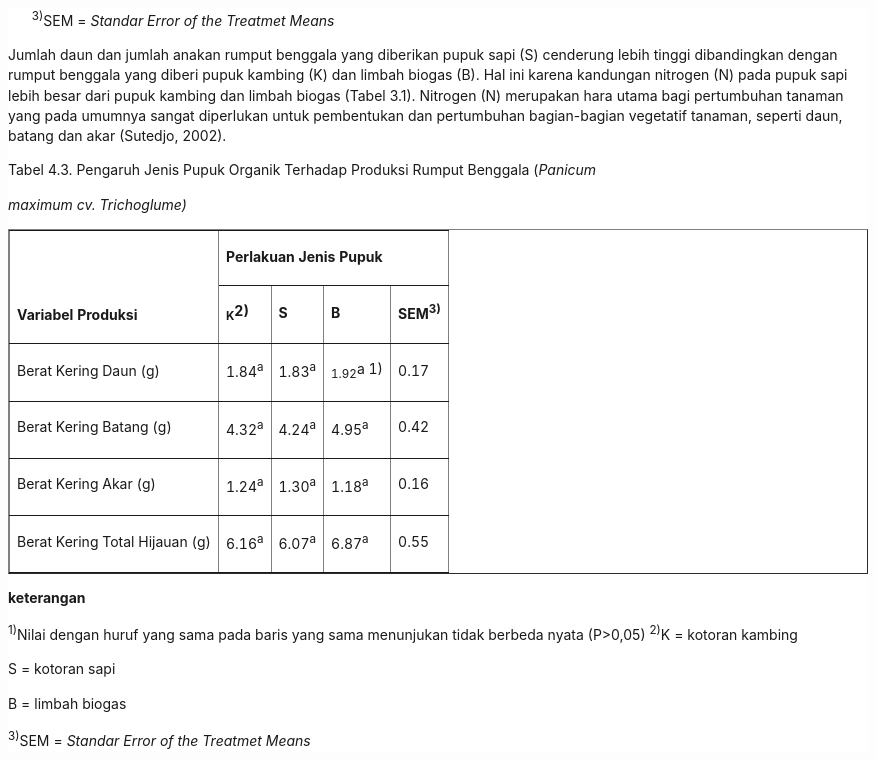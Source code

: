<ul style="list-style:none;"><li>
<p><span class="font4"><sup>3)</sup>SEM = </span><span class="font4" style="font-style:italic;">Standar Error of the Treatmet Means</span></p></li></ul>
<p><span class="font6">Jumlah daun dan jumlah anakan rumput benggala yang diberikan pupuk sapi (S) cenderung lebih tinggi dibandingkan dengan rumput benggala yang diberi pupuk kambing (K) dan limbah biogas (B). Hal ini karena kandungan nitrogen (N) pada pupuk sapi lebih besar dari pupuk kambing dan limbah biogas (Tabel 3.1). Nitrogen (N) merupakan hara utama bagi pertumbuhan tanaman yang pada umumnya sangat diperlukan untuk pembentukan dan pertumbuhan bagian-bagian vegetatif tanaman, seperti daun, batang dan akar (Sutedjo, 2002).</span></p>
<p><span class="font6">Tabel 4.3. Pengaruh Jenis Pupuk Organik Terhadap Produksi Rumput Benggala (</span><span class="font6" style="font-style:italic;">Panicum</span></p>
<p><span class="font6" style="font-style:italic;">maximum cv. Trichoglume)</span></p>
<table border="1">
<tr><td rowspan="2" style="vertical-align:bottom;">
<p><span class="font6" style="font-weight:bold;">Variabel Produksi</span></p></td><td colspan="4" style="vertical-align:bottom;">
<p><span class="font1" style="font-weight:bold;">Perlakuan Jenis Pupuk</span></p></td></tr>
<tr><td style="vertical-align:middle;">
<p><span class="font2" style="font-weight:bold;"><sub>K</sub>2)</span></p></td><td style="vertical-align:middle;">
<p><span class="font6" style="font-weight:bold;">S</span></p></td><td style="vertical-align:middle;">
<p><span class="font6" style="font-weight:bold;">B</span></p></td><td style="vertical-align:middle;">
<p><span class="font6" style="font-weight:bold;">SEM<sup>3)</sup></span></p></td></tr>
<tr><td style="vertical-align:middle;">
<p><span class="font6">Berat Kering Daun (g)</span></p></td><td style="vertical-align:middle;">
<p><span class="font6">1.84<sup>a</sup></span></p></td><td style="vertical-align:middle;">
<p><span class="font6">1.83<sup>a</sup></span></p></td><td style="vertical-align:middle;">
<p><span class="font2"><sub>1.92</sub>a 1)</span></p></td><td style="vertical-align:middle;">
<p><span class="font6">0.17</span></p></td></tr>
<tr><td style="vertical-align:top;">
<p><span class="font6">Berat Kering Batang (g)</span></p></td><td style="vertical-align:top;">
<p><span class="font6">4.32<sup>a</sup></span></p></td><td style="vertical-align:top;">
<p><span class="font6">4.24<sup>a</sup></span></p></td><td style="vertical-align:top;">
<p><span class="font6">4.95<sup>a</sup></span></p></td><td style="vertical-align:top;">
<p><span class="font6">0.42</span></p></td></tr>
<tr><td style="vertical-align:top;">
<p><span class="font6">Berat Kering Akar (g)</span></p></td><td style="vertical-align:top;">
<p><span class="font6">1.24<sup>a</sup></span></p></td><td style="vertical-align:top;">
<p><span class="font6">1.30<sup>a</sup></span></p></td><td style="vertical-align:top;">
<p><span class="font6">1.18<sup>a</sup></span></p></td><td style="vertical-align:top;">
<p><span class="font6">0.16</span></p></td></tr>
<tr><td style="vertical-align:top;">
<p><span class="font6">Berat Kering Total Hijauan (g)</span></p></td><td style="vertical-align:top;">
<p><span class="font6">6.16<sup>a</sup></span></p></td><td style="vertical-align:top;">
<p><span class="font6">6.07<sup>a</sup></span></p></td><td style="vertical-align:top;">
<p><span class="font6">6.87<sup>a</sup></span></p></td><td style="vertical-align:top;">
<p><span class="font6">0.55</span></p></td></tr>
</table>
<p><span class="font4" style="font-weight:bold;">keterangan</span></p>
<p><span class="font4"><sup>1)</sup>Nilai dengan huruf yang sama pada baris yang sama menunjukan tidak berbeda nyata (P&gt;0,05) <sup>2)</sup>K = kotoran kambing</span></p>
<p><span class="font4">S = kotoran sapi</span></p>
<p><span class="font4">B = limbah biogas</span></p>
<p><span class="font4"><sup>3)</sup>SEM = </span><span class="font4" style="font-style:italic;">Standar Error of the Treatmet Means</span></p>